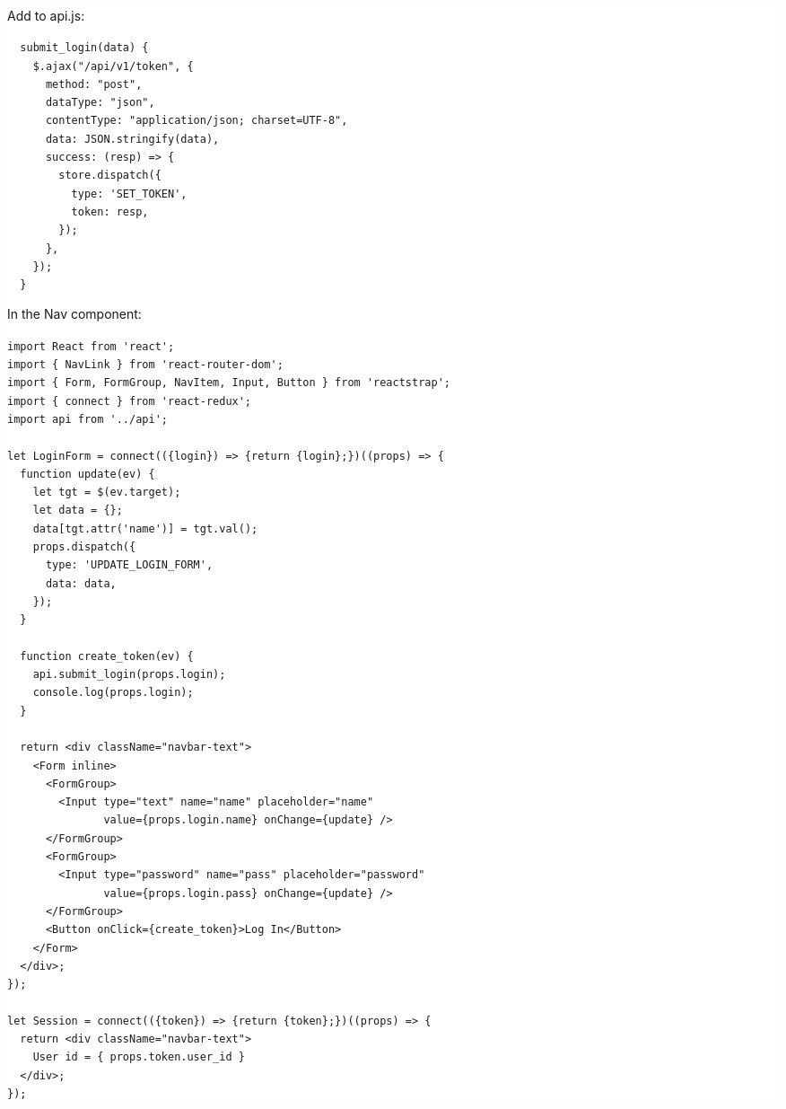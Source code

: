 Add to api.js:

```
  submit_login(data) {
    $.ajax("/api/v1/token", {
      method: "post",
      dataType: "json",
      contentType: "application/json; charset=UTF-8",
      data: JSON.stringify(data),
      success: (resp) => {
        store.dispatch({
          type: 'SET_TOKEN',
          token: resp,
        });
      },
    });
  }
```

In the Nav component:

```
import React from 'react';
import { NavLink } from 'react-router-dom';
import { Form, FormGroup, NavItem, Input, Button } from 'reactstrap';
import { connect } from 'react-redux';
import api from '../api';

let LoginForm = connect(({login}) => {return {login};})((props) => {
  function update(ev) {
    let tgt = $(ev.target);
    let data = {};
    data[tgt.attr('name')] = tgt.val();
    props.dispatch({
      type: 'UPDATE_LOGIN_FORM',
      data: data,
    });
  }

  function create_token(ev) {
    api.submit_login(props.login);
    console.log(props.login);
  }

  return <div className="navbar-text">
    <Form inline>
      <FormGroup>
        <Input type="text" name="name" placeholder="name"
               value={props.login.name} onChange={update} />
      </FormGroup>
      <FormGroup>
        <Input type="password" name="pass" placeholder="password"
               value={props.login.pass} onChange={update} />
      </FormGroup>
      <Button onClick={create_token}>Log In</Button>
    </Form>
  </div>;
});

let Session = connect(({token}) => {return {token};})((props) => {
  return <div className="navbar-text">
    User id = { props.token.user_id }
  </div>;
});

```